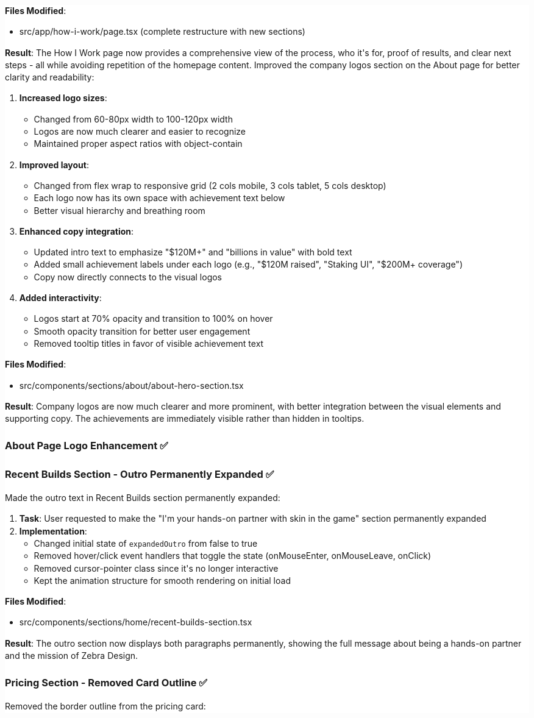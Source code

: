 **Files Modified**:
- src/app/how-i-work/page.tsx (complete restructure with new sections)

**Result**: The How I Work page now provides a comprehensive view of the process, who it's for, proof of results, and clear next steps - all while avoiding repetition of the homepage content.
Improved the company logos section on the About page for better clarity and readability:

1. **Increased logo sizes**:
   - Changed from 60-80px width to 100-120px width
   - Logos are now much clearer and easier to recognize
   - Maintained proper aspect ratios with object-contain

2. **Improved layout**:
   - Changed from flex wrap to responsive grid (2 cols mobile, 3 cols tablet, 5 cols desktop)
   - Each logo now has its own space with achievement text below
   - Better visual hierarchy and breathing room

3. **Enhanced copy integration**:
   - Updated intro text to emphasize "$120M+" and "billions in value" with bold text
   - Added small achievement labels under each logo (e.g., "$120M raised", "Staking UI", "$200M+ coverage")
   - Copy now directly connects to the visual logos

4. **Added interactivity**:
   - Logos start at 70% opacity and transition to 100% on hover
   - Smooth opacity transition for better user engagement
   - Removed tooltip titles in favor of visible achievement text

**Files Modified**:
- src/components/sections/about/about-hero-section.tsx

**Result**: Company logos are now much clearer and more prominent, with better integration between the visual elements and supporting copy. The achievements are immediately visible rather than hidden in tooltips.

### About Page Logo Enhancement ✅

### Recent Builds Section - Outro Permanently Expanded ✅
Made the outro text in Recent Builds section permanently expanded:

1. **Task**: User requested to make the "I'm your hands-on partner with skin in the game" section permanently expanded
2. **Implementation**: 
   - Changed initial state of `expandedOutro` from false to true
   - Removed hover/click event handlers that toggle the state (onMouseEnter, onMouseLeave, onClick)
   - Removed cursor-pointer class since it's no longer interactive
   - Kept the animation structure for smooth rendering on initial load

**Files Modified**:
- src/components/sections/home/recent-builds-section.tsx

**Result**: The outro section now displays both paragraphs permanently, showing the full message about being a hands-on partner and the mission of Zebra Design.

### Pricing Section - Removed Card Outline ✅
Removed the border outline from the pricing card:
